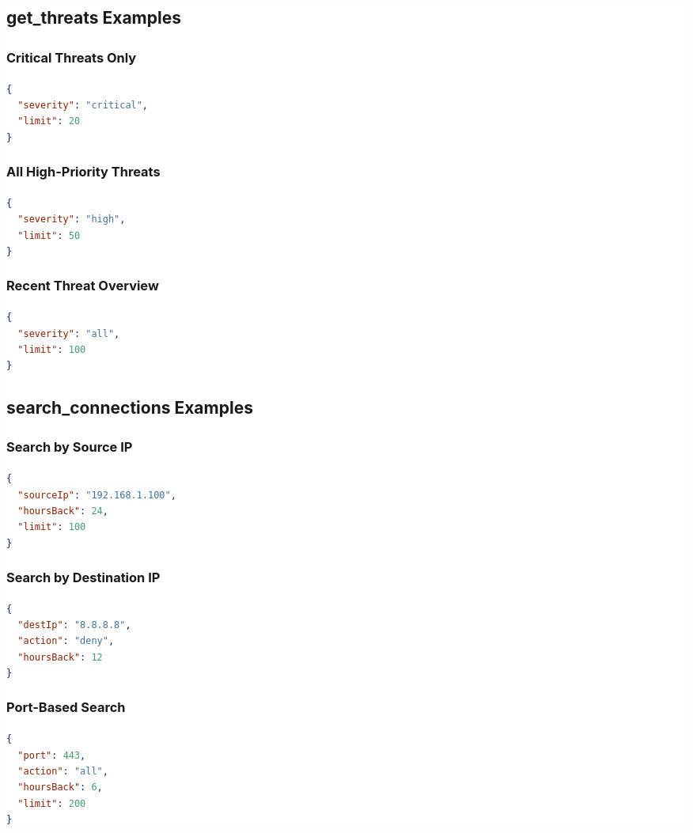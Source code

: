 ## get_threats Examples

### Critical Threats Only
```json
{
  "severity": "critical",
  "limit": 20
}
```

### All High-Priority Threats
```json
{
  "severity": "high",
  "limit": 50
}
```

### Recent Threat Overview
```json
{
  "severity": "all",
  "limit": 100
}
```

## search_connections Examples

### Search by Source IP
```json
{
  "sourceIp": "192.168.1.100",
  "hoursBack": 24,
  "limit": 100
}
```

### Search by Destination IP
```json
{
  "destIp": "8.8.8.8",
  "action": "deny",
  "hoursBack": 12
}
```

### Port-Based Search
```json
{
  "port": 443,
  "action": "all",
  "hoursBack": 6,
  "limit": 200
}
```
